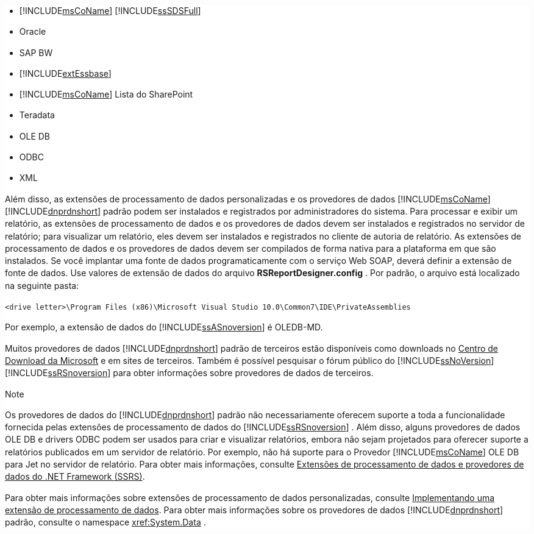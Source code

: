 -   [!INCLUDE[msCoName](../../includes/msconame-md.md)] [!INCLUDE[ssSDSFull](../../includes/sssdsfull-md.md)]  
  
-   Oracle  
  
-   SAP BW 
  
-   [!INCLUDE[extEssbase](../../includes/extessbase-md.md)]  
  
-   [!INCLUDE[msCoName](../../includes/msconame-md.md)] Lista do SharePoint  
  
-   Teradata  
  
-   OLE DB  
  
-   ODBC  
  
-   XML  
  
 Além disso, as extensões de processamento de dados personalizadas e os provedores de dados [!INCLUDE[msCoName](../../includes/msconame-md.md)] [!INCLUDE[dnprdnshort](../../includes/dnprdnshort-md.md)] padrão podem ser instalados e registrados por administradores do sistema. Para processar e exibir um relatório, as extensões de processamento de dados e os provedores de dados devem ser instalados e registrados no servidor de relatório; para visualizar um relatório, eles devem ser instalados e registrados no cliente de autoria de relatório. As extensões de processamento de dados e os provedores de dados devem ser compilados de forma nativa para a plataforma em que são instalados. Se você implantar uma fonte de dados programaticamente com o serviço Web SOAP, deverá definir a extensão de fonte de dados. Use valores de extensão de dados do arquivo **RSReportDesigner.config** . Por padrão, o arquivo está localizado na seguinte pasta:  
  
```  
<drive letter>\Program Files (x86)\Microsoft Visual Studio 10.0\Common7\IDE\PrivateAssemblies  
```  
  
 Por exemplo, a extensão de dados do [!INCLUDE[ssASnoversion](../../includes/ssasnoversion-md.md)] é OLEDB-MD.  
  
 Muitos provedores de dados [!INCLUDE[dnprdnshort](../../includes/dnprdnshort-md.md)] padrão de terceiros estão disponíveis como downloads no [Centro de Download da Microsoft](https://go.microsoft.com/fwlink/?linkid=51456) e em sites de terceiros. Também é possível pesquisar o fórum público do [!INCLUDE[ssNoVersion](../../includes/ssnoversion-md.md)] [!INCLUDE[ssRSnoversion](../../includes/ssrsnoversion-md.md)] para obter informações sobre provedores de dados de terceiros.  
  
> [!NOTE]  
>  Os provedores de dados do [!INCLUDE[dnprdnshort](../../includes/dnprdnshort-md.md)] padrão não necessariamente oferecem suporte a toda a funcionalidade fornecida pelas extensões de processamento de dados do [!INCLUDE[ssRSnoversion](../../includes/ssrsnoversion-md.md)] . Além disso, alguns provedores de dados OLE DB e drivers ODBC podem ser usados para criar e visualizar relatórios, embora não sejam projetados para oferecer suporte a relatórios publicados em um servidor de relatório. Por exemplo, não há suporte para o Provedor [!INCLUDE[msCoName](../../includes/msconame-md.md)] OLE DB para Jet no servidor de relatório. Para obter mais informações, consulte [Extensões de processamento de dados e provedores de dados do .NET Framework &#40;SSRS&#41;](../../reporting-services/report-data/data-processing-extensions-and-net-framework-data-providers-ssrs.md).  
  
 Para obter mais informações sobre extensões de processamento de dados personalizadas, consulte [Implementando uma extensão de processamento de dados](../../reporting-services/extensions/data-processing/implementing-a-data-processing-extension.md). Para obter mais informações sobre os provedores de dados [!INCLUDE[dnprdnshort](../../includes/dnprdnshort-md.md)] padrão, consulte o namespace <xref:System.Data> .   
  